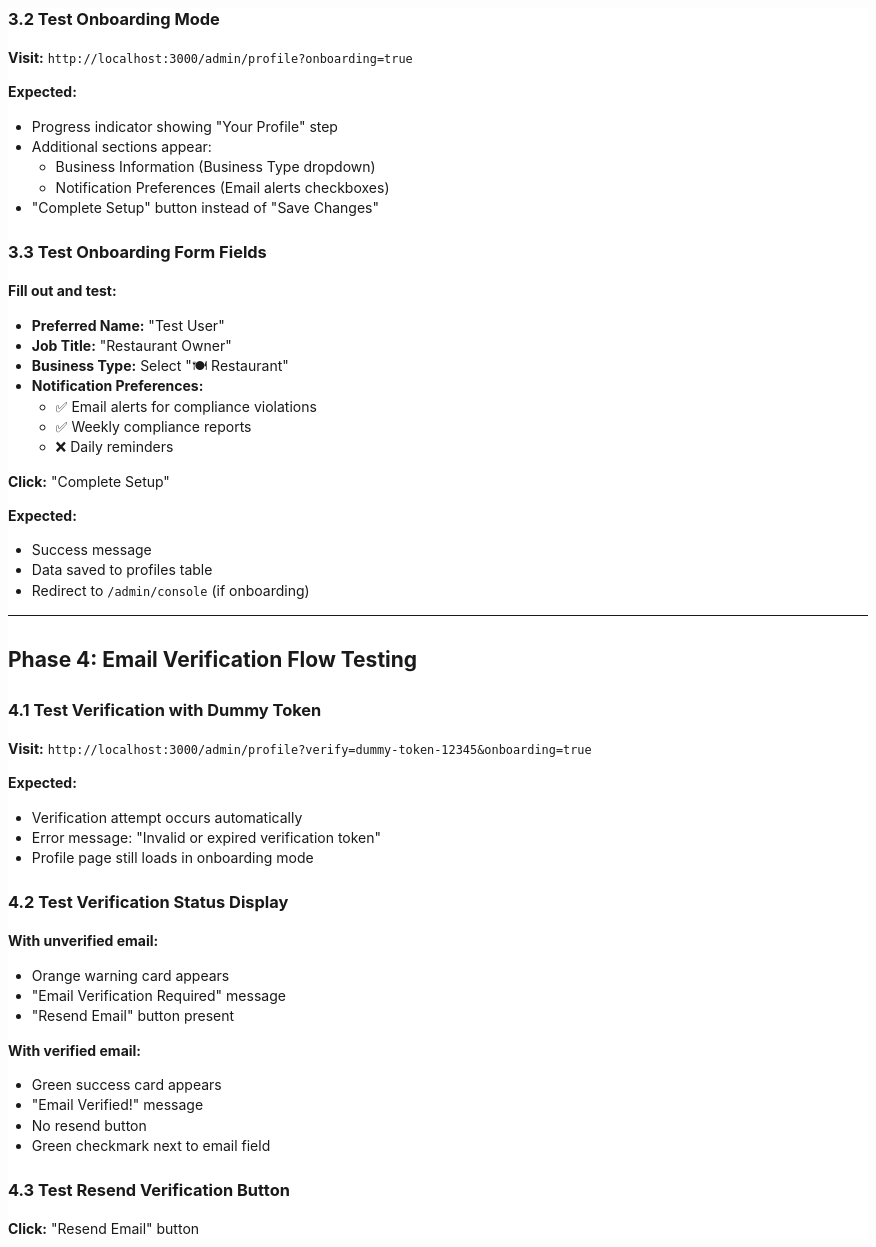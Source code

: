 ### 3.2 Test Onboarding Mode
**Visit:** `http://localhost:3000/admin/profile?onboarding=true`

**Expected:**
- Progress indicator showing "Your Profile" step
- Additional sections appear:
  - Business Information (Business Type dropdown)
  - Notification Preferences (Email alerts checkboxes)
- "Complete Setup" button instead of "Save Changes"

### 3.3 Test Onboarding Form Fields
**Fill out and test:**
- **Preferred Name:** "Test User"
- **Job Title:** "Restaurant Owner"  
- **Business Type:** Select "🍽️ Restaurant"
- **Notification Preferences:** 
  - ✅ Email alerts for compliance violations
  - ✅ Weekly compliance reports
  - ❌ Daily reminders

**Click:** "Complete Setup"

**Expected:**
- Success message
- Data saved to profiles table
- Redirect to `/admin/console` (if onboarding)

---

## **Phase 4: Email Verification Flow Testing**

### 4.1 Test Verification with Dummy Token
**Visit:** `http://localhost:3000/admin/profile?verify=dummy-token-12345&onboarding=true`

**Expected:**
- Verification attempt occurs automatically
- Error message: "Invalid or expired verification token"
- Profile page still loads in onboarding mode

### 4.2 Test Verification Status Display
**With unverified email:**
- Orange warning card appears
- "Email Verification Required" message
- "Resend Email" button present

**With verified email:**
- Green success card appears
- "Email Verified!" message
- No resend button
- Green checkmark next to email field

### 4.3 Test Resend Verification Button
**Click:** "Resend Email" button
